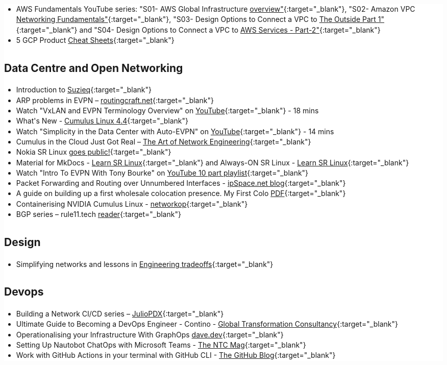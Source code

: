 * AWS Fundamentals YouTube series: "S01- AWS Global Infrastructure [overview"](https://youtu.be/hjB2jAZ7lK4){:target="_blank"}, "S02- Amazon VPC [Networking Fundamentals"](https://youtu.be/GfuL8__8-k8){:target="_blank"}, "S03- Design Options to Connect a VPC to [The Outside Part 1"](https://youtu.be/wwtw7Tmgf5A){:target="_blank"} and "S04- Design Options to Connect a VPC to [AWS Services - Part-2"](https://youtu.be/8h_LSdxm480){:target="_blank"}
* 5 GCP Product [Cheat Sheets](https://cloud.google.com/blog/products/gcp/5-google-cloud-product-cheat-sheets-2021){:target="_blank"}

## Data Centre and Open Networking
* Introduction to [Suzieq](https://www.packetcoders.io/introduction-to-suzieq/){:target="_blank"}
* ARP problems in EVPN – [routingcraft.net](https://routingcraft.net/arp-problems-in-evpn/){:target="_blank"}
* Watch "VxLAN and EVPN Terminology Overview" on [YouTube](https://youtu.be/iIKXEmXoRTY){:target="_blank"} - 18 mins
* What's New - [Cumulus Linux 4.4](https://docs.nvidia.com/networking-ethernet-software/cumulus-linux-44/Whats-New/#whats-new-in-the-documentation){:target="_blank"}
* Watch "Simplicity in the Data Center with Auto-EVPN" on [YouTube](https://youtu.be/HNrIEwIa_s8){:target="_blank"} - 14 mins
* Cumulus in the Cloud Just Got Real – [The Art of Network Engineering](https://artofnetworkengineering.com/2021/08/02/cumulus-in-the-cloud-just-got-real/){:target="_blank"}
* Nokia SR Linux [goes public!](https://netdevops.me/2021/nokia-sr-linux-goes-public/){:target="_blank"}
* Material for MkDocs - [Learn SR Linux](https://learn.srlinux.dev/){:target="_blank"} and Always-ON SR Linux - [Learn SR Linux](https://learn.srlinux.dev/alwayson/){:target="_blank"}
* Watch "Intro To EVPN With Tony Bourke" on [YouTube 10 part playlist](https://youtube.com/playlist?list=PLtO_OYBiEo6l0z5cQ1eaiFC6QAnFeVRcf){:target="_blank"}
* Packet Forwarding and Routing over Unnumbered Interfaces - [ipSpace.net blog](https://blog.ipspace.net/2021/05/routing-unnumbered-interfaces.html){:target="_blank"}
* A guide on building up a first wholesale colocation presence. My First Colo [PDF](https://github.com/cpc2018/my-first-colo/blob/main/My%20first%20Colo-1.56.pdf){:target="_blank"}
* Containerising NVIDIA Cumulus Linux - [networkop](https://networkop.co.uk/post/2021-05-cumulus-ignite/){:target="_blank"}
* BGP series – rule11.tech [reader](https://rule11.tech/bgp/){:target="_blank"}

## Design
* Simplifying networks and lessons in [Engineering tradeoffs](https://elegantnetwork.github.io/posts/simplify-networks-examples/){:target="_blank"}

## Devops
* Building a Network CI/CD series – [JulioPDX](https://juliopdx.com/category/network/ci-cd/){:target="_blank"}
* Ultimate Guide to Becoming a DevOps Engineer - Contino - [Global Transformation Consultancy](https://www.contino.io/insights/devops-engineer-guide){:target="_blank"}
* Operationalising your Infrastructure With GraphOps [dave.dev](https://dave.dev/blog/2021/02/23-02-2021-graphops/){:target="_blank"}
* Setting Up Nautobot ChatOps with Microsoft Teams - [The NTC Mag](http://blog.networktocode.com/post/setting-up-nautobot-chatops-with-msteams/){:target="_blank"}
* Work with GitHub Actions in your terminal with GitHub CLI - [The GitHub Blog](https://github.blog/2021-04-15-work-with-github-actions-in-your-terminal-with-github-cli/){:target="_blank"}
